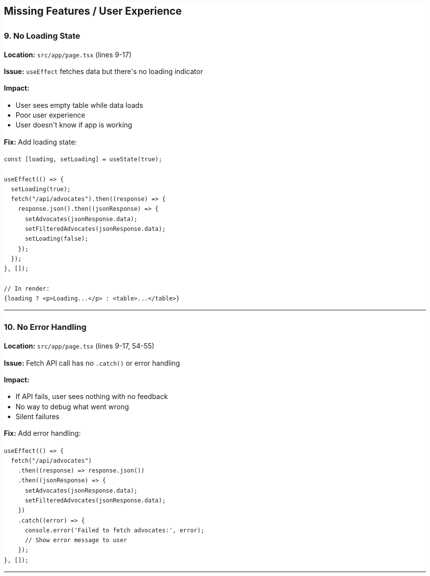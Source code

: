 ## Missing Features / User Experience

### 9. No Loading State
**Location:** `src/app/page.tsx` (lines 9-17)

**Issue:** `useEffect` fetches data but there's no loading indicator

**Impact:** 
- User sees empty table while data loads
- Poor user experience
- User doesn't know if app is working

**Fix:** Add loading state:
```tsx
const [loading, setLoading] = useState(true);

useEffect(() => {
  setLoading(true);
  fetch("/api/advocates").then((response) => {
    response.json().then((jsonResponse) => {
      setAdvocates(jsonResponse.data);
      setFilteredAdvocates(jsonResponse.data);
      setLoading(false);
    });
  });
}, []);

// In render:
{loading ? <p>Loading...</p> : <table>...</table>}
```

---

### 10. No Error Handling
**Location:** `src/app/page.tsx` (lines 9-17, 54-55)

**Issue:** Fetch API call has no `.catch()` or error handling

**Impact:**
- If API fails, user sees nothing with no feedback
- No way to debug what went wrong
- Silent failures

**Fix:** Add error handling:
```tsx
useEffect(() => {
  fetch("/api/advocates")
    .then((response) => response.json())
    .then((jsonResponse) => {
      setAdvocates(jsonResponse.data);
      setFilteredAdvocates(jsonResponse.data);
    })
    .catch((error) => {
      console.error('Failed to fetch advocates:', error);
      // Show error message to user
    });
}, []);
```

---